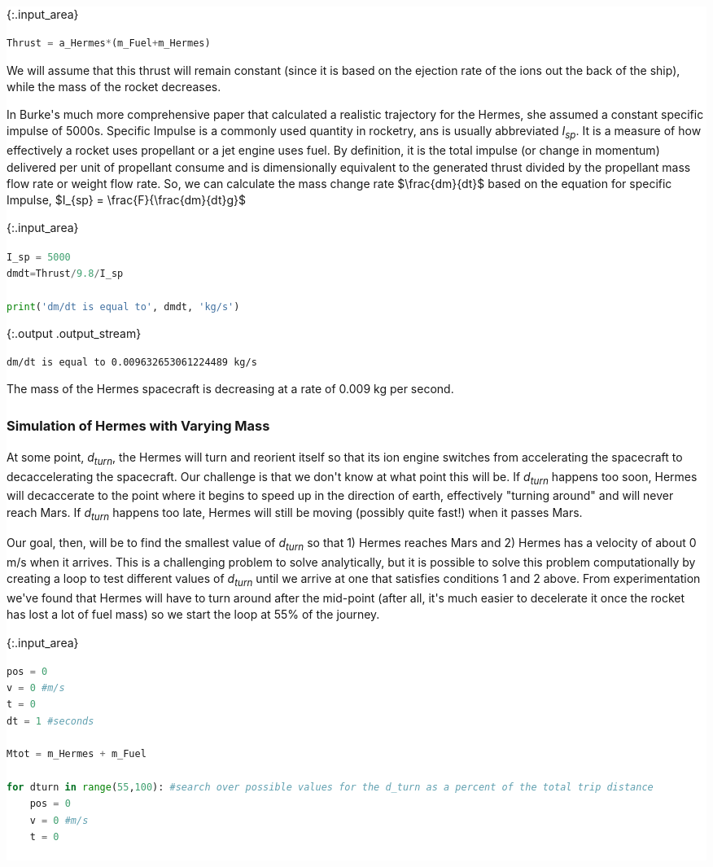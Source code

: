 

{:.input_area}
```python
Thrust = a_Hermes*(m_Fuel+m_Hermes)
```


We will assume that this thrust will remain constant (since it is based on the ejection rate of the ions out the back of the ship), while the mass of the rocket decreases. 

In Burke's much more comprehensive paper that calculated a realistic trajectory for the Hermes, she assumed a constant specific impulse of 5000s. Specific Impulse is a commonly used quantity in rocketry, ans is usually abbreviated $I_{sp}$. It is a measure of how effectively a rocket uses propellant or a jet engine uses fuel. By definition, it is the total impulse (or change in momentum) delivered per unit of propellant consume and is dimensionally equivalent to the generated thrust divided by the propellant mass flow rate or weight flow rate. So, we can calculate the mass change rate $\frac{dm}{dt}$ based on the equation for specific Impulse, $I_{sp} = \frac{F}{\frac{dm}{dt}g}$



{:.input_area}
```python
I_sp = 5000
dmdt=Thrust/9.8/I_sp

print('dm/dt is equal to', dmdt, 'kg/s')
```


{:.output .output_stream}
```
dm/dt is equal to 0.009632653061224489 kg/s

```

The mass of the Hermes spacecraft is decreasing at a rate of 0.009 kg per second. 

### Simulation of Hermes with Varying Mass

At some point, $d_{turn}$, the Hermes will turn and reorient itself so that its ion engine switches from accelerating the spacecraft to decaccelerating the spacecraft. Our challenge is that we don't know at what point this will be. If $d_{turn}$ happens too soon, Hermes will decaccerate to the point where it begins to speed up in the direction of earth, effectively "turning around" and will never reach Mars. If $d_{turn}$ happens too late, Hermes will still be moving (possibly quite fast!) when it passes Mars. 

Our goal, then, will be to find the smallest value of $d_{turn}$ so that 1) Hermes reaches Mars and 2) Hermes has a velocity of about 0 m/s when it arrives. This is a challenging problem to solve analytically, but it is possible to solve this problem computationally by creating a loop to test different values of $d_{turn}$ until we arrive at one that satisfies conditions 1 and 2 above. From experimentation we've found that Hermes will have to turn around after the mid-point (after all, it's much easier to decelerate it once the rocket has lost a lot of fuel mass) so we start the loop at 55% of the journey.



{:.input_area}
```python
pos = 0
v = 0 #m/s
t = 0
dt = 1 #seconds

Mtot = m_Hermes + m_Fuel

for dturn in range(55,100): #search over possible values for the d_turn as a percent of the total trip distance
    pos = 0
    v = 0 #m/s
    t = 0
    
```